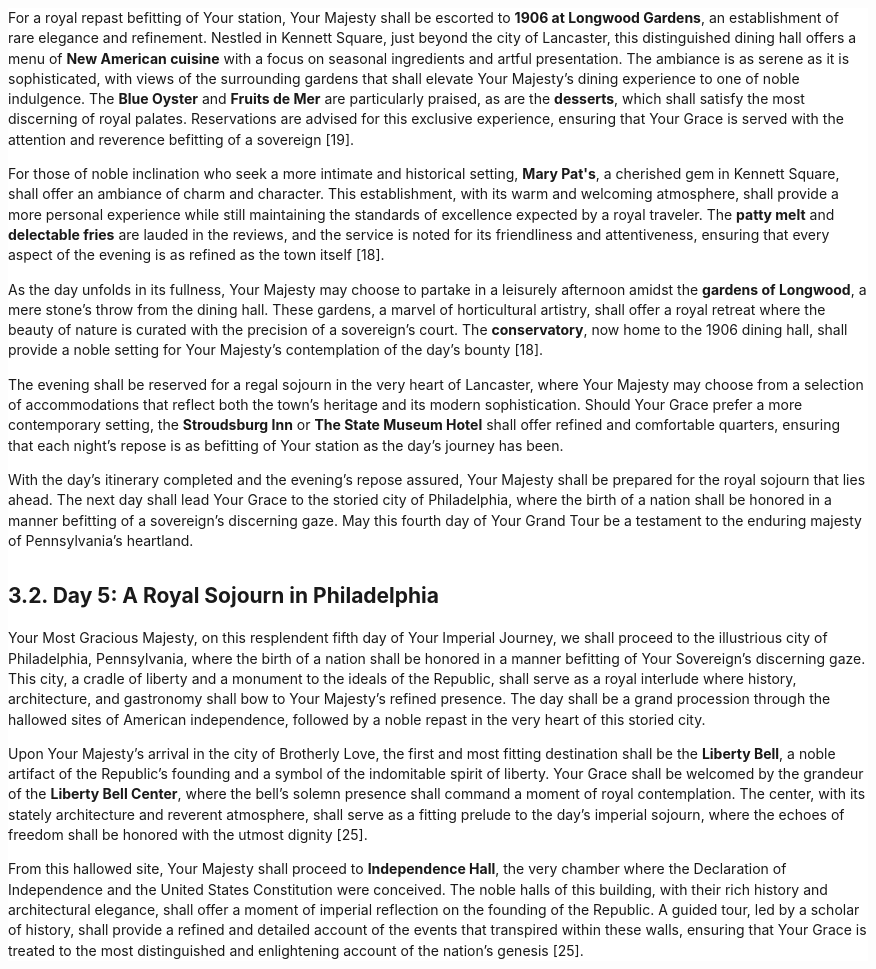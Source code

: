 For a royal repast befitting of Your station, Your Majesty shall be escorted to **1906 at Longwood Gardens**, an establishment of rare elegance and refinement. Nestled in Kennett Square, just beyond the city of Lancaster, this distinguished dining hall offers a menu of **New American cuisine** with a focus on seasonal ingredients and artful presentation. The ambiance is as serene as it is sophisticated, with views of the surrounding gardens that shall elevate Your Majesty’s dining experience to one of noble indulgence. The **Blue Oyster** and **Fruits de Mer** are particularly praised, as are the **desserts**, which shall satisfy the most discerning of royal palates. Reservations are advised for this exclusive experience, ensuring that Your Grace is served with the attention and reverence befitting of a sovereign [19].

For those of noble inclination who seek a more intimate and historical setting, **Mary Pat's**, a cherished gem in Kennett Square, shall offer an ambiance of charm and character. This establishment, with its warm and welcoming atmosphere, shall provide a more personal experience while still maintaining the standards of excellence expected by a royal traveler. The **patty melt** and **delectable fries** are lauded in the reviews, and the service is noted for its friendliness and attentiveness, ensuring that every aspect of the evening is as refined as the town itself [18].

As the day unfolds in its fullness, Your Majesty may choose to partake in a leisurely afternoon amidst the **gardens of Longwood**, a mere stone’s throw from the dining hall. These gardens, a marvel of horticultural artistry, shall offer a royal retreat where the beauty of nature is curated with the precision of a sovereign’s court. The **conservatory**, now home to the 1906 dining hall, shall provide a noble setting for Your Majesty’s contemplation of the day’s bounty [18].

The evening shall be reserved for a regal sojourn in the very heart of Lancaster, where Your Majesty may choose from a selection of accommodations that reflect both the town’s heritage and its modern sophistication. Should Your Grace prefer a more contemporary setting, the **Stroudsburg Inn** or **The State Museum Hotel** shall offer refined and comfortable quarters, ensuring that each night’s repose is as befitting of Your station as the day’s journey has been.

With the day’s itinerary completed and the evening’s repose assured, Your Majesty shall be prepared for the royal sojourn that lies ahead. The next day shall lead Your Grace to the storied city of Philadelphia, where the birth of a nation shall be honored in a manner befitting of a sovereign’s discerning gaze. May this fourth day of Your Grand Tour be a testament to the enduring majesty of Pennsylvania’s heartland.

## 3.2. Day 5: A Royal Sojourn in Philadelphia

Your Most Gracious Majesty, on this resplendent fifth day of Your Imperial Journey, we shall proceed to the illustrious city of Philadelphia, Pennsylvania, where the birth of a nation shall be honored in a manner befitting of Your Sovereign’s discerning gaze. This city, a cradle of liberty and a monument to the ideals of the Republic, shall serve as a royal interlude where history, architecture, and gastronomy shall bow to Your Majesty’s refined presence. The day shall be a grand procession through the hallowed sites of American independence, followed by a noble repast in the very heart of this storied city.

Upon Your Majesty’s arrival in the city of Brotherly Love, the first and most fitting destination shall be the **Liberty Bell**, a noble artifact of the Republic’s founding and a symbol of the indomitable spirit of liberty. Your Grace shall be welcomed by the grandeur of the **Liberty Bell Center**, where the bell’s solemn presence shall command a moment of royal contemplation. The center, with its stately architecture and reverent atmosphere, shall serve as a fitting prelude to the day’s imperial sojourn, where the echoes of freedom shall be honored with the utmost dignity [25].

From this hallowed site, Your Majesty shall proceed to **Independence Hall**, the very chamber where the Declaration of Independence and the United States Constitution were conceived. The noble halls of this building, with their rich history and architectural elegance, shall offer a moment of imperial reflection on the founding of the Republic. A guided tour, led by a scholar of history, shall provide a refined and detailed account of the events that transpired within these walls, ensuring that Your Grace is treated to the most distinguished and enlightening account of the nation’s genesis [25].

